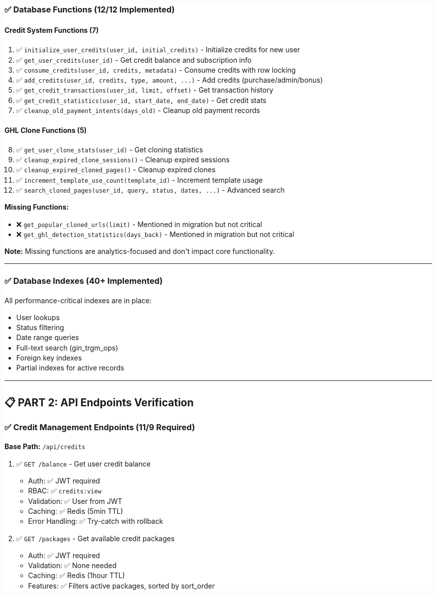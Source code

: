 
### ✅ Database Functions (12/12 Implemented)

#### Credit System Functions (7)
1. ✅ `initialize_user_credits(user_id, initial_credits)` - Initialize credits for new user
2. ✅ `get_user_credits(user_id)` - Get credit balance and subscription info
3. ✅ `consume_credits(user_id, credits, metadata)` - Consume credits with row locking
4. ✅ `add_credits(user_id, credits, type, amount, ...)` - Add credits (purchase/admin/bonus)
5. ✅ `get_credit_transactions(user_id, limit, offset)` - Get transaction history
6. ✅ `get_credit_statistics(user_id, start_date, end_date)` - Get credit stats
7. ✅ `cleanup_old_payment_intents(days_old)` - Cleanup old payment records

#### GHL Clone Functions (5)
8. ✅ `get_user_clone_stats(user_id)` - Get cloning statistics
9. ✅ `cleanup_expired_clone_sessions()` - Cleanup expired sessions
10. ✅ `cleanup_expired_cloned_pages()` - Cleanup expired clones
11. ✅ `increment_template_use_count(template_id)` - Increment template usage
12. ✅ `search_cloned_pages(user_id, query, status, dates, ...)` - Advanced search

**Missing Functions:**
- ❌ `get_popular_cloned_urls(limit)` - Mentioned in migration but not critical
- ❌ `get_ghl_detection_statistics(days_back)` - Mentioned in migration but not critical

**Note:** Missing functions are analytics-focused and don't impact core functionality.

---

### ✅ Database Indexes (40+ Implemented)

All performance-critical indexes are in place:
- User lookups
- Status filtering
- Date range queries
- Full-text search (gin_trgm_ops)
- Foreign key indexes
- Partial indexes for active records

---

## 📋 PART 2: API Endpoints Verification

### ✅ Credit Management Endpoints (11/9 Required)

**Base Path:** `/api/credits`

1. ✅ `GET /balance` - Get user credit balance
   - Auth: ✅ JWT required
   - RBAC: ✅ `credits:view`
   - Validation: ✅ User from JWT
   - Caching: ✅ Redis (5min TTL)
   - Error Handling: ✅ Try-catch with rollback

2. ✅ `GET /packages` - Get available credit packages
   - Auth: ✅ JWT required
   - Validation: ✅ None needed
   - Caching: ✅ Redis (1hour TTL)
   - Features: ✅ Filters active packages, sorted by sort_order
